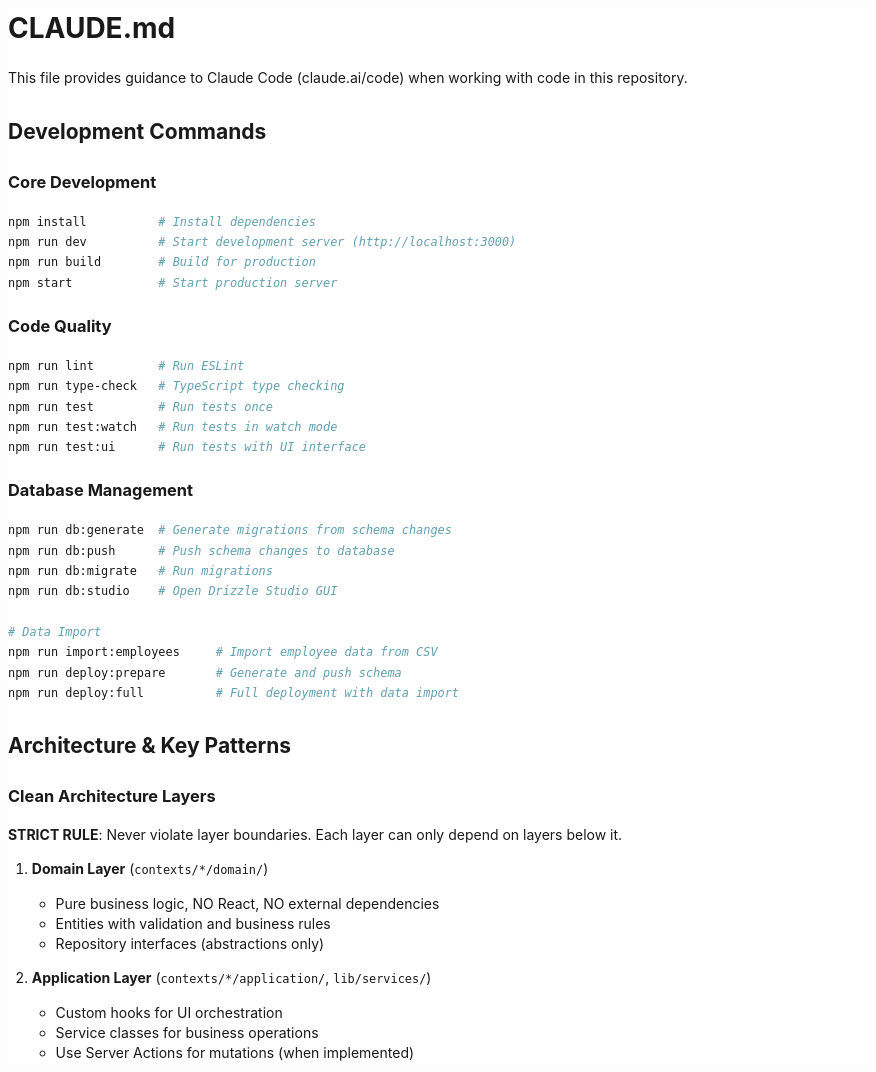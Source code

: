# CLAUDE.md

This file provides guidance to Claude Code (claude.ai/code) when working with code in this repository.

## Development Commands

### Core Development
```bash
npm install          # Install dependencies
npm run dev          # Start development server (http://localhost:3000)
npm run build        # Build for production
npm start            # Start production server
```

### Code Quality
```bash
npm run lint         # Run ESLint
npm run type-check   # TypeScript type checking
npm run test         # Run tests once
npm run test:watch   # Run tests in watch mode
npm run test:ui      # Run tests with UI interface
```

### Database Management
```bash
npm run db:generate  # Generate migrations from schema changes
npm run db:push      # Push schema changes to database
npm run db:migrate   # Run migrations
npm run db:studio    # Open Drizzle Studio GUI

# Data Import
npm run import:employees     # Import employee data from CSV
npm run deploy:prepare       # Generate and push schema
npm run deploy:full          # Full deployment with data import
```

## Architecture & Key Patterns

### Clean Architecture Layers

**STRICT RULE**: Never violate layer boundaries. Each layer can only depend on layers below it.

1. **Domain Layer** (`contexts/*/domain/`)
   - Pure business logic, NO React, NO external dependencies
   - Entities with validation and business rules
   - Repository interfaces (abstractions only)

2. **Application Layer** (`contexts/*/application/`, `lib/services/`)
   - Custom hooks for UI orchestration
   - Service classes for business operations
   - Use Server Actions for mutations (when implemented)
